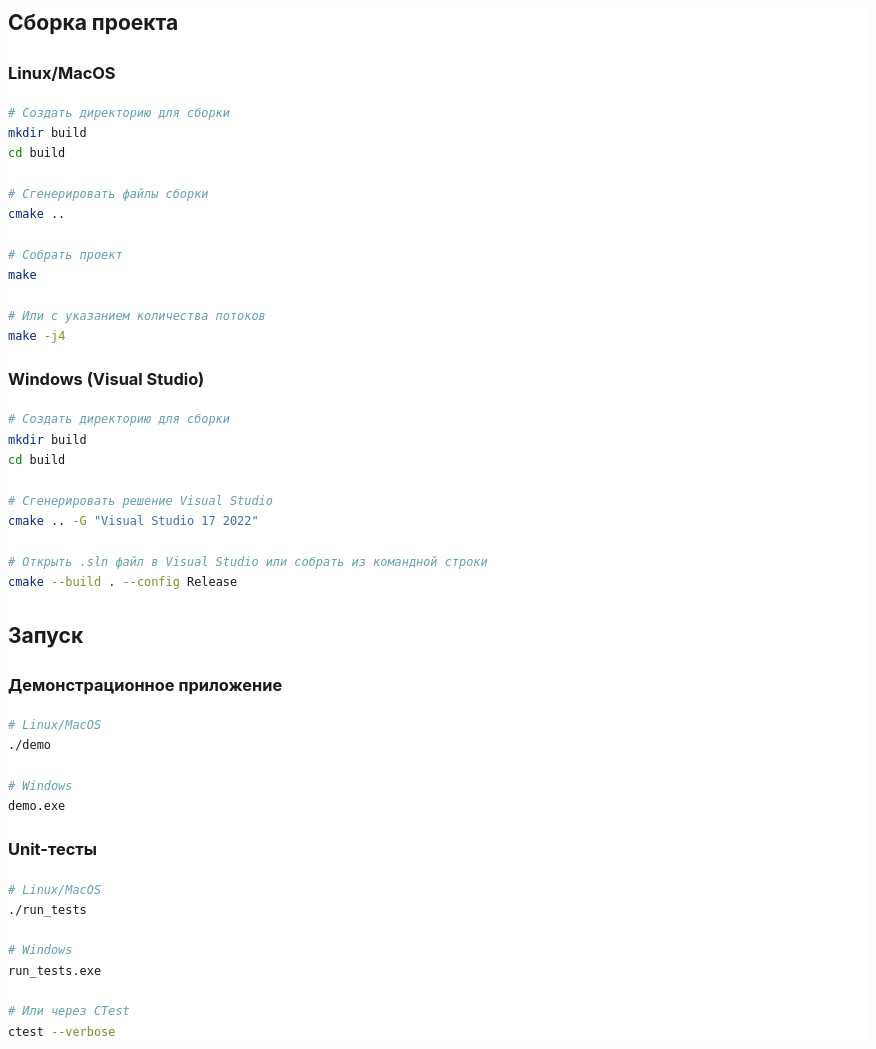 ## Сборка проекта

### Linux/MacOS

```bash
# Создать директорию для сборки
mkdir build
cd build

# Сгенерировать файлы сборки
cmake ..

# Собрать проект
make

# Или с указанием количества потоков
make -j4
```

### Windows (Visual Studio)

```bash
# Создать директорию для сборки
mkdir build
cd build

# Сгенерировать решение Visual Studio
cmake .. -G "Visual Studio 17 2022"

# Открыть .sln файл в Visual Studio или собрать из командной строки
cmake --build . --config Release
```

## Запуск

### Демонстрационное приложение

```bash
# Linux/MacOS
./demo

# Windows
demo.exe
```

### Unit-тесты

```bash
# Linux/MacOS
./run_tests

# Windows
run_tests.exe

# Или через CTest
ctest --verbose
```
